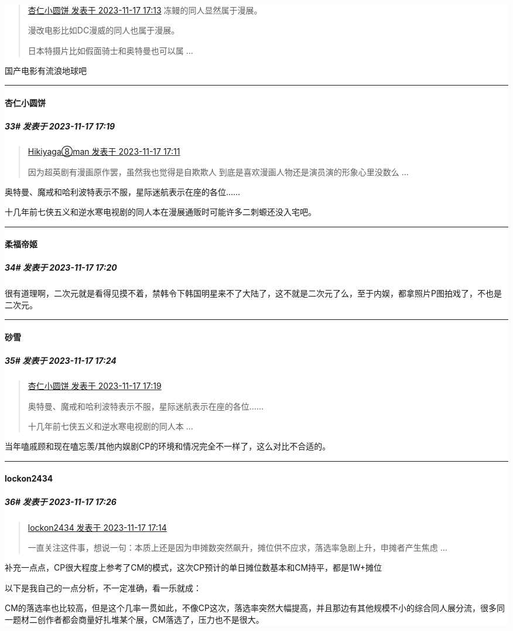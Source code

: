 <blockquote><a href="httphttps://bbs.saraba1st.com/2b/forum.php?mod=redirect&amp;goto=findpost&amp;pid=63067583&amp;ptid=2161090" target="_blank">杏仁小圆饼 发表于 2023-11-17 17:13</a>
冻鳗的同人显然属于漫展。

漫改电影比如DC漫威的同人也属于漫展。

日本特摄片比如假面骑士和奥特曼也可以属 ...</blockquote>
国产电影有流浪地球吧

*****

####  杏仁小圆饼  
##### 33#       发表于 2023-11-17 17:19

<blockquote><a href="httphttps://bbs.saraba1st.com/2b/forum.php?mod=redirect&amp;goto=findpost&amp;pid=63067564&amp;ptid=2161090" target="_blank">Hikiyaga⑧man 发表于 2023-11-17 17:11</a>

因为超英剧有漫画原作罢，虽然我也觉得是自欺欺人 到底是喜欢漫画人物还是演员演的形象心里没数么 ...</blockquote>
奥特曼、魔戒和哈利波特表示不服，星际迷航表示在座的各位……

十几年前七侠五义和逆水寒电视剧的同人本在漫展通贩时可能许多二刺螈还没入宅吧。

*****

####  柔福帝姬  
##### 34#       发表于 2023-11-17 17:20

很有道理啊，二次元就是看得见摸不着，禁韩令下韩国明星来不了大陆了，这不就是二次元了么，至于内娱，都拿照片P图拍戏了，不也是二次元。

*****

####  砂雪  
##### 35#       发表于 2023-11-17 17:24

<blockquote><a href="httphttps://bbs.saraba1st.com/2b/forum.php?mod=redirect&amp;goto=findpost&amp;pid=63067642&amp;ptid=2161090" target="_blank">杏仁小圆饼 发表于 2023-11-17 17:19</a>

奥特曼、魔戒和哈利波特表示不服，星际迷航表示在座的各位……

十几年前七侠五义和逆水寒电视剧的同人本 ...</blockquote>
当年嗑戚顾和现在嗑忘羡/其他内娱剧CP的环境和情况完全不一样了，这么对比不合适的。

*****

####  lockon2434  
##### 36#       发表于 2023-11-17 17:26

<blockquote><a href="httphttps://bbs.saraba1st.com/2b/forum.php?mod=redirect&amp;goto=findpost&amp;pid=63067594&amp;ptid=2161090" target="_blank">lockon2434 发表于 2023-11-17 17:14</a>

一直关注这件事，想说一句：本质上还是因为申摊数突然飙升，摊位供不应求，落选率急剧上升，申摊者产生焦虑 ...</blockquote>
补充一点点，CP很大程度上参考了CM的模式，这次CP预计的单日摊位数基本和CM持平，都是1W+摊位

以下是我自己的一点分析，不一定准确，看一乐就成：

CM的落选率也比较高，但是这个几率一贯如此，不像CP这次，落选率突然大幅提高，并且那边有其他规模不小的综合同人展分流，很多同一题材二创作者都会商量好扎堆某个展，CM落选了，压力也不是很大。
